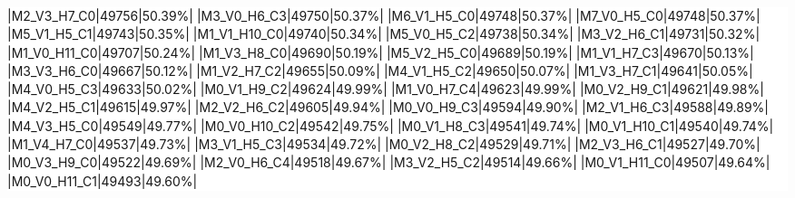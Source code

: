 |M2_V3_H7_C0|49756|50.39%|
|M3_V0_H6_C3|49750|50.37%|
|M6_V1_H5_C0|49748|50.37%|
|M7_V0_H5_C0|49748|50.37%|
|M5_V1_H5_C1|49743|50.35%|
|M1_V1_H10_C0|49740|50.34%|
|M5_V0_H5_C2|49738|50.34%|
|M3_V2_H6_C1|49731|50.32%|
|M1_V0_H11_C0|49707|50.24%|
|M1_V3_H8_C0|49690|50.19%|
|M5_V2_H5_C0|49689|50.19%|
|M1_V1_H7_C3|49670|50.13%|
|M3_V3_H6_C0|49667|50.12%|
|M1_V2_H7_C2|49655|50.09%|
|M4_V1_H5_C2|49650|50.07%|
|M1_V3_H7_C1|49641|50.05%|
|M4_V0_H5_C3|49633|50.02%|
|M0_V1_H9_C2|49624|49.99%|
|M1_V0_H7_C4|49623|49.99%|
|M0_V2_H9_C1|49621|49.98%|
|M4_V2_H5_C1|49615|49.97%|
|M2_V2_H6_C2|49605|49.94%|
|M0_V0_H9_C3|49594|49.90%|
|M2_V1_H6_C3|49588|49.89%|
|M4_V3_H5_C0|49549|49.77%|
|M0_V0_H10_C2|49542|49.75%|
|M0_V1_H8_C3|49541|49.74%|
|M0_V1_H10_C1|49540|49.74%|
|M1_V4_H7_C0|49537|49.73%|
|M3_V1_H5_C3|49534|49.72%|
|M0_V2_H8_C2|49529|49.71%|
|M2_V3_H6_C1|49527|49.70%|
|M0_V3_H9_C0|49522|49.69%|
|M2_V0_H6_C4|49518|49.67%|
|M3_V2_H5_C2|49514|49.66%|
|M0_V1_H11_C0|49507|49.64%|
|M0_V0_H11_C1|49493|49.60%|